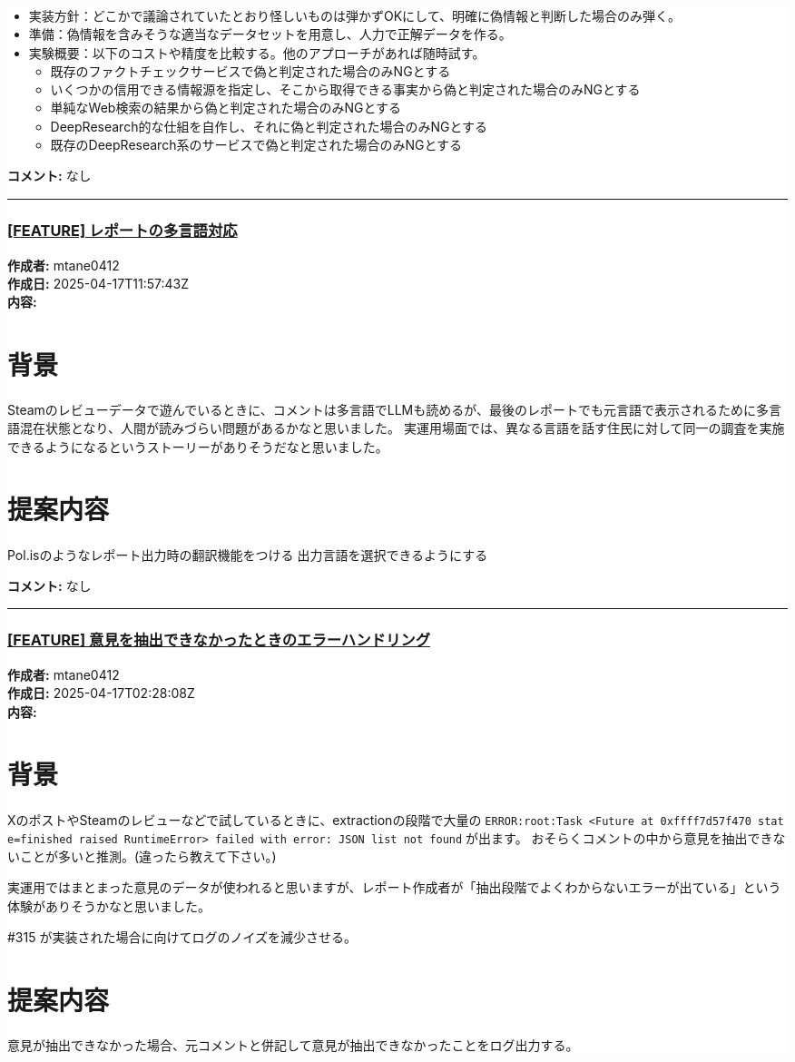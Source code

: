 - 実装方針：どこかで議論されていたとおり怪しいものは弾かずOKにして、明確に偽情報と判断した場合のみ弾く。
- 準備：偽情報を含みそうな適当なデータセットを用意し、人力で正解データを作る。
- 実験概要：以下のコストや精度を比較する。他のアプローチがあれば随時試す。
    - 既存のファクトチェックサービスで偽と判定された場合のみNGとする
    - いくつかの信用できる情報源を指定し、そこから取得できる事実から偽と判定された場合のみNGとする
    - 単純なWeb検索の結果から偽と判定された場合のみNGとする
    - DeepResearch的な仕組を自作し、それに偽と判定された場合のみNGとする
    - 既存のDeepResearch系のサービスで偽と判定された場合のみNGとする

**コメント:** なし

---

### [[FEATURE] レポートの多言語対応](https://github.com/digitaldemocracy2030/kouchou-ai/issues/323)

**作成者:** mtane0412  
**作成日:** 2025-04-17T11:57:43Z  
**内容:**

# 背景
Steamのレビューデータで遊んでいるときに、コメントは多言語でLLMも読めるが、最後のレポートでも元言語で表示されるために多言語混在状態となり、人間が読みづらい問題があるかなと思いました。
実運用場面では、異なる言語を話す住民に対して同一の調査を実施できるようになるというストーリーがありそうだなと思いました。


# 提案内容
Pol.isのようなレポート出力時の翻訳機能をつける
出力言語を選択できるようにする

**コメント:** なし

---

### [[FEATURE] 意見を抽出できなかったときのエラーハンドリング](https://github.com/digitaldemocracy2030/kouchou-ai/issues/318)

**作成者:** mtane0412  
**作成日:** 2025-04-17T02:28:08Z  
**内容:**

# 背景
XのポストやSteamのレビューなどで試しているときに、extractionの段階で大量の `ERROR:root:Task <Future at 0xffff7d57f470 state=finished raised RuntimeError> failed with error: JSON list not found` が出ます。
おそらくコメントの中から意見を抽出できないことが多いと推測。(違ったら教えて下さい。)

実運用ではまとまった意見のデータが使われると思いますが、レポート作成者が「抽出段階でよくわからないエラーが出ている」という体験がありそうかなと思いました。

#315 が実装された場合に向けてログのノイズを減少させる。

# 提案内容
意見が抽出できなかった場合、元コメントと併記して意見が抽出できなかったことをログ出力する。
